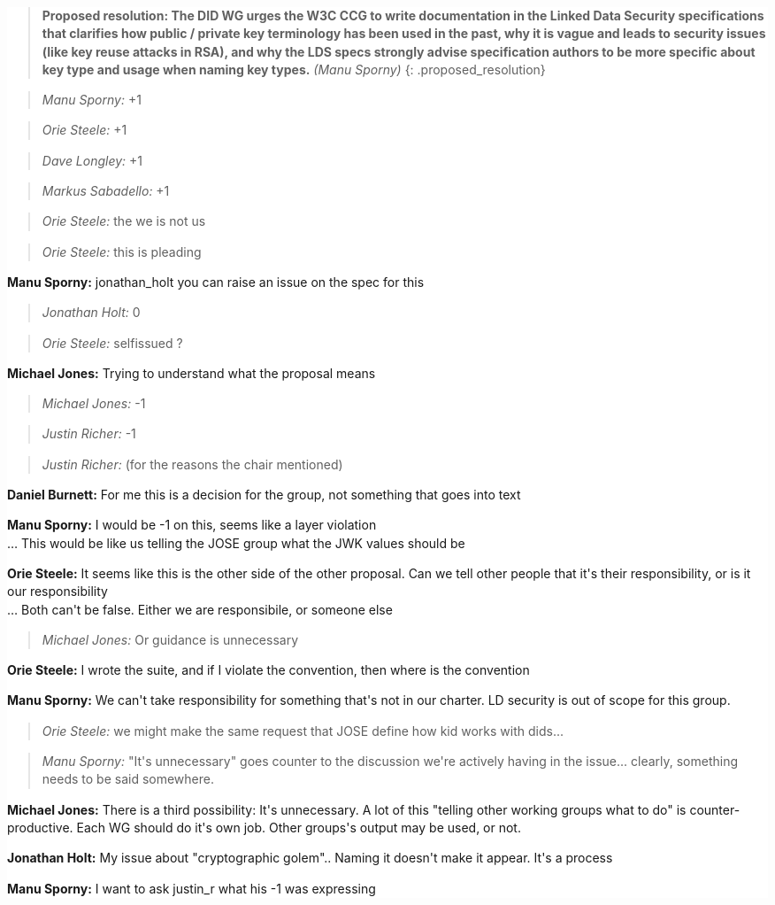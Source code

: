 > **Proposed resolution: The DID WG urges the W3C CCG to write documentation in the Linked Data Security specifications that clarifies how public / private key terminology has been used in the past, why it is vague and leads to security issues (like key reuse attacks in RSA), and why the LDS specs strongly advise specification authors to be more specific about key type and usage when naming key types.** *(Manu Sporny)*
{: .proposed_resolution}

> *Manu Sporny:* +1

> *Orie Steele:* +1

> *Dave Longley:* +1

> *Markus Sabadello:* +1

> *Orie Steele:* the we is not us

> *Orie Steele:* this is pleading

**Manu Sporny:** jonathan_holt you can raise an issue on the spec for this  

> *Jonathan Holt:* 0

> *Orie Steele:* selfissued ?

**Michael Jones:** Trying to understand what the proposal means  

> *Michael Jones:* -1

> *Justin Richer:* -1

> *Justin Richer:* (for the reasons the chair mentioned)

**Daniel Burnett:** For me this is a decision for the group, not something that goes into text  

**Manu Sporny:** I would be -1 on this, seems like a layer violation  
… This would be like us telling the JOSE group what the JWK values should be  

**Orie Steele:** It seems like this is the other side of the other proposal. Can we tell other people that it's their responsibility, or is it our responsibility  
… Both can't be false. Either we are responsibile, or someone else  

> *Michael Jones:* Or guidance is unnecessary

**Orie Steele:** I wrote the suite, and if I violate the convention, then where is the convention  

**Manu Sporny:** We can't take responsibility for something that's not in our charter. LD security is out of scope for this group.  

> *Orie Steele:* we might make the same request that JOSE define how kid works with dids...

> *Manu Sporny:* "It's unnecessary" goes counter to the discussion we're actively having in the issue... clearly, something needs to be said somewhere.

**Michael Jones:** There is a third possibility: It's unnecessary. A lot of this "telling other working groups what to do" is counter-productive. Each WG should do it's own job. Other groups's output may be used, or not.  

**Jonathan Holt:** My issue about "cryptographic golem".. Naming it doesn't make it appear. It's a process  

**Manu Sporny:** I want to ask justin_r what his -1 was expressing  
